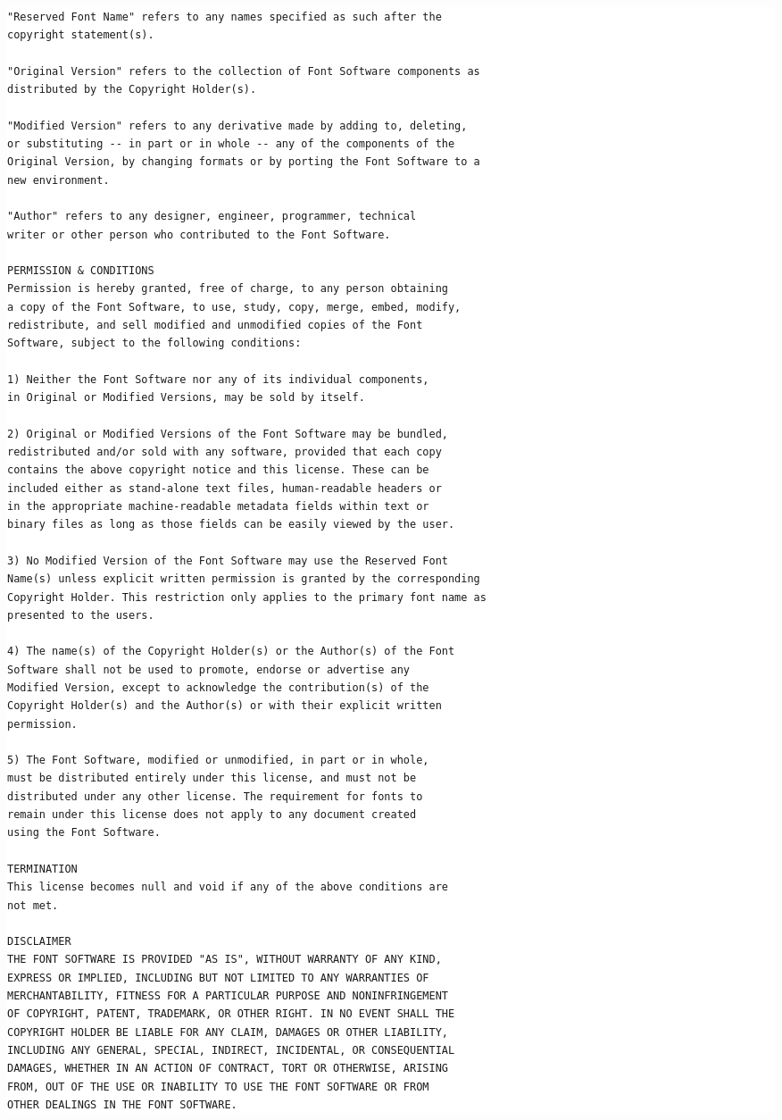     "Reserved Font Name" refers to any names specified as such after the
    copyright statement(s).

    "Original Version" refers to the collection of Font Software components as
    distributed by the Copyright Holder(s).

    "Modified Version" refers to any derivative made by adding to, deleting,
    or substituting -- in part or in whole -- any of the components of the
    Original Version, by changing formats or by porting the Font Software to a
    new environment.

    "Author" refers to any designer, engineer, programmer, technical
    writer or other person who contributed to the Font Software.

    PERMISSION & CONDITIONS
    Permission is hereby granted, free of charge, to any person obtaining
    a copy of the Font Software, to use, study, copy, merge, embed, modify,
    redistribute, and sell modified and unmodified copies of the Font
    Software, subject to the following conditions:

    1) Neither the Font Software nor any of its individual components,
    in Original or Modified Versions, may be sold by itself.

    2) Original or Modified Versions of the Font Software may be bundled,
    redistributed and/or sold with any software, provided that each copy
    contains the above copyright notice and this license. These can be
    included either as stand-alone text files, human-readable headers or
    in the appropriate machine-readable metadata fields within text or
    binary files as long as those fields can be easily viewed by the user.

    3) No Modified Version of the Font Software may use the Reserved Font
    Name(s) unless explicit written permission is granted by the corresponding
    Copyright Holder. This restriction only applies to the primary font name as
    presented to the users.

    4) The name(s) of the Copyright Holder(s) or the Author(s) of the Font
    Software shall not be used to promote, endorse or advertise any
    Modified Version, except to acknowledge the contribution(s) of the
    Copyright Holder(s) and the Author(s) or with their explicit written
    permission.

    5) The Font Software, modified or unmodified, in part or in whole,
    must be distributed entirely under this license, and must not be
    distributed under any other license. The requirement for fonts to
    remain under this license does not apply to any document created
    using the Font Software.

    TERMINATION
    This license becomes null and void if any of the above conditions are
    not met.

    DISCLAIMER
    THE FONT SOFTWARE IS PROVIDED "AS IS", WITHOUT WARRANTY OF ANY KIND,
    EXPRESS OR IMPLIED, INCLUDING BUT NOT LIMITED TO ANY WARRANTIES OF
    MERCHANTABILITY, FITNESS FOR A PARTICULAR PURPOSE AND NONINFRINGEMENT
    OF COPYRIGHT, PATENT, TRADEMARK, OR OTHER RIGHT. IN NO EVENT SHALL THE
    COPYRIGHT HOLDER BE LIABLE FOR ANY CLAIM, DAMAGES OR OTHER LIABILITY,
    INCLUDING ANY GENERAL, SPECIAL, INDIRECT, INCIDENTAL, OR CONSEQUENTIAL
    DAMAGES, WHETHER IN AN ACTION OF CONTRACT, TORT OR OTHERWISE, ARISING
    FROM, OUT OF THE USE OR INABILITY TO USE THE FONT SOFTWARE OR FROM
    OTHER DEALINGS IN THE FONT SOFTWARE.